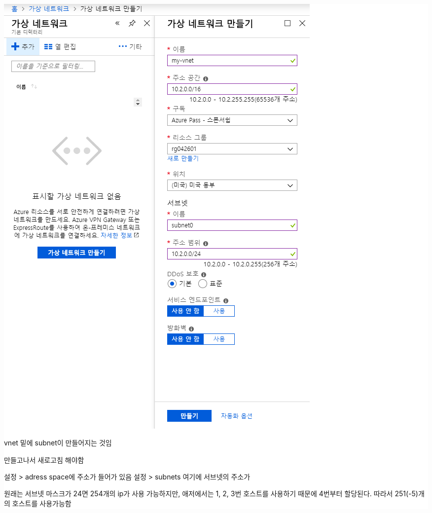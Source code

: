 ![](img/5.png)

vnet 밑에 subnet이 만들어지는 것임

만들고나서 새로고침 해야함

설정 > adress space에 주소가 들어가 있음
설정 > subnets 여기에 서브넷의 주소가 

원래는 서브넷 마스크가 24면 254개의 ip가 사용 가능하지만, 애저에서는 1, 2, 3번 호스트를 사용하기 때문에 4번부터 할당된다. 따라서 251(-5)개의 호스트를 사용가능함
